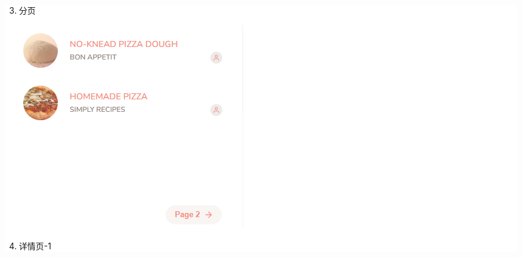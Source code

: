 3. 分页

![img](../complete-javascript-course-master/18-forkify/starter/pictures/pagination.png)

4. 详情页-1
